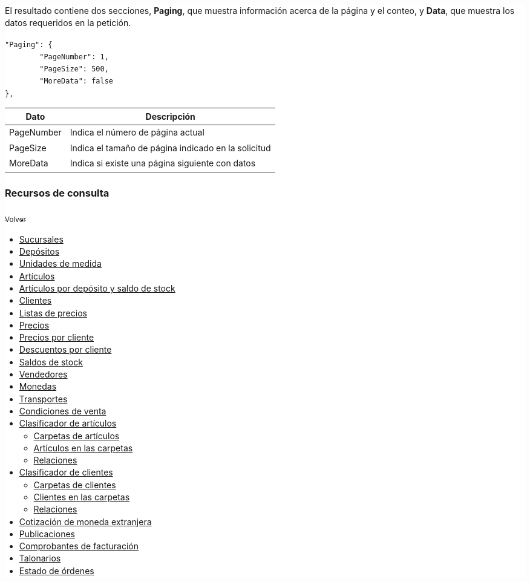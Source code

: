 El resultado contiene dos secciones, **Paging**, que muestra información acerca de la página y el conteo, y **Data**, que muestra los datos requeridos en la petición.

```
"Paging": {
        "PageNumber": 1,
        "PageSize": 500,
        "MoreData": false
},
```

| **Dato**   | **Descripción**                                     |
| ---------- | --------------------------------------------------- |
| PageNumber | Indica el número de página actual                   |
| PageSize   | Indica el tamaño de página indicado en la solicitud |
| MoreData   | Indica si existe una página siguiente con datos     |

<a name="iniciorecursos"></a>
<a name="recursos"></a>

### Recursos de consulta

[<sub>Volver</sub>](#inicio)

- [Sucursales](#sucursales)
- [Depósitos](#depositos)
- [Unidades de medida](#medidas)
- [Artículos](#articulos)
- [Artículos por depósito y saldo de stock](#ArticulosDepositoSaldoStock)
- [Clientes](#clientes)
- [Listas de precios](#listaprecios)
- [Precios](#precios)
- [Precios por cliente](#precioscliente)
- [Descuentos por cliente](#descuentoscliente)
- [Saldos de stock](#saldosstock)
- [Vendedores](#vendedores)
- [Monedas](#monedas)
- [Transportes](#transportes)
- [Condiciones de venta](#condicionesventa)
- [Clasificador de artículos](#ClasificadorArticulos)
  - [Carpetas de artículos](#CarpetasClasificadorArticulos)
  - [Artículos en las carpetas](#ArticulosEnCarpetaClasificador)
  - [Relaciones](#ArticulosRelacionadosClasificador)
- [Clasificador de clientes](#ClasificadorClientes)
  - [Carpetas de clientes](#CarpetasClasificadorClientes)
  - [Clientes en las carpetas](#ClientesEnCarpetaClasificador)
  - [Relaciones](#ClientesRelacionadosClasificador)
- [Cotización de moneda extranjera](#CotizacionMonedaExtranjera)
- [Publicaciones](#Publicaciones)
- [Comprobantes de facturación](#ComprobantesDeFacturacion)
- [Talonarios](#Talonarios)
- [Estado de órdenes](#EstadosOrdenes)
